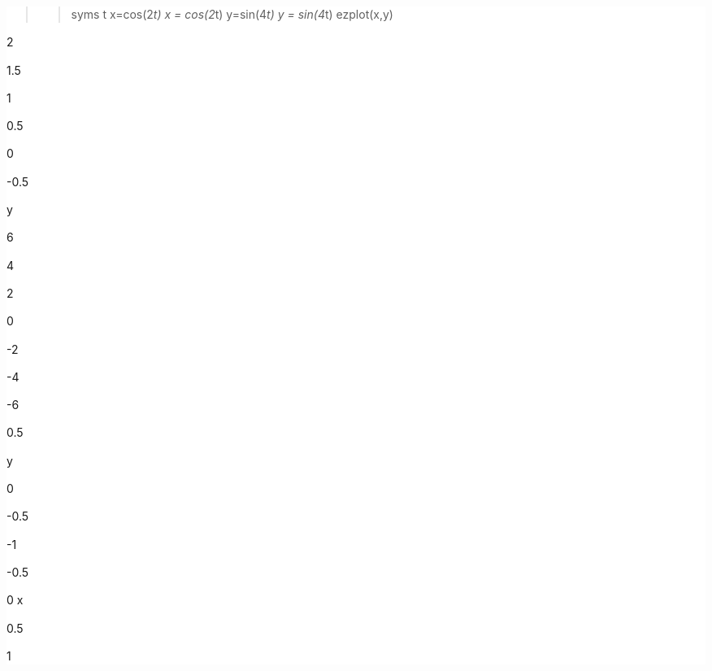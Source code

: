 >> syms t
>> x=cos(2*t)
x =
cos(2*t)
>> y=sin(4*t)
y =
sin(4*t)
>> ezplot(x,y)

2

1.5

1

0.5

0

-0.5

y

6

4

2

0

-2

-4

-6

0.5

y

0

-0.5

-1

-0.5

0
x

0.5

1

